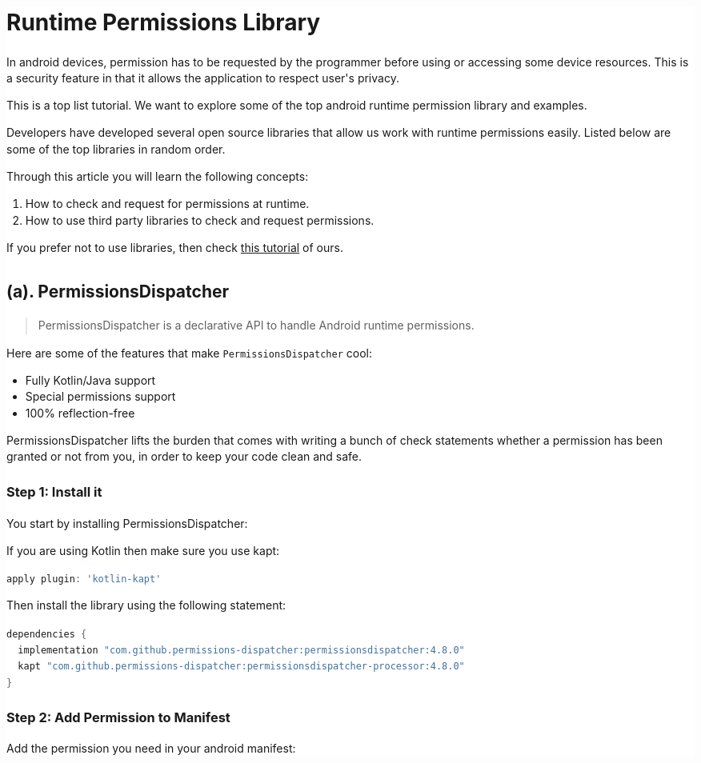 # Runtime Permissions Library


In android devices, permission has to be requested by the programmer before using or accessing some device resources. This is a security feature in that it allows the application to respect user's privacy.

This is a top list tutorial. We want to explore some of the top android runtime permission library and examples.

Developers have developed several open source libraries that allow us work with runtime permissions easily. Listed below are some of the top libraries in random order.


Through this article you will learn the following concepts:

1. How to check and request for permissions at runtime.
2. How to use third party libraries to check and request permissions.

If you prefer not to use libraries, then check [this tutorial](https://camposha.info/android-examples/android-check-request-permission/) of ours.

## (a). PermissionsDispatcher

> PermissionsDispatcher is a declarative API to handle Android runtime permissions.

Here are some of the features that make `PermissionsDispatcher` cool:

- Fully Kotlin/Java support
- Special permissions support
- 100% reflection-free

PermissionsDispatcher lifts the burden that comes with writing a bunch of check statements whether a permission has been granted or not from you, in order to keep your code clean and safe.

### Step 1: Install it

You start by installing PermissionsDispatcher:

If you are using Kotlin then make sure you use kapt:

```groovy
apply plugin: 'kotlin-kapt'
```

Then install the library using the following statement:

```java
dependencies {
  implementation "com.github.permissions-dispatcher:permissionsdispatcher:4.8.0"
  kapt "com.github.permissions-dispatcher:permissionsdispatcher-processor:4.8.0"
}
```

### Step 2: Add Permission to Manifest

Add the permission you need in your android manifest:
